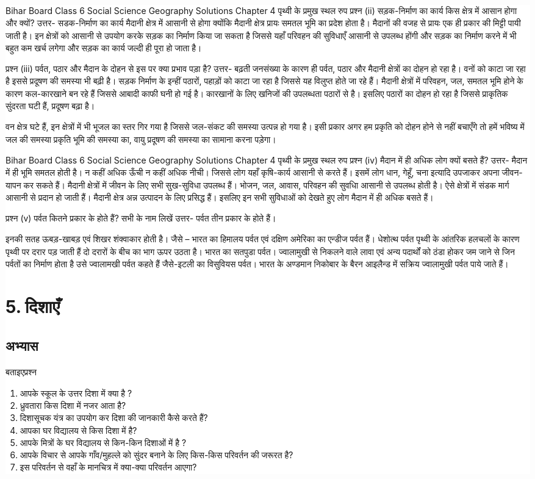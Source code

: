Bihar Board Class 6 Social Science Geography Solutions Chapter 4 पृथ्वी के प्रमुख स्थल रुप
प्रश्‍न (ii)
सड़क-निर्माण का कार्य किस क्षेत्र में आसान होगा और क्यों?
उत्तर-
सडक-निर्माण का कार्य मैदानी क्षेत्र में आसानी से होगा क्योंकि मैदानी क्षेत्र प्रायः समतल भूमि का प्रदेश होता है। मैदानों की वजह से प्रायः एक ही प्रकार की मिट्टी पायी जाती है। इन क्षेत्रों को आसानी से उपयोग करके सड़क का निर्माण किया जा सकता है जिससे यहाँ परिवहन की सुविधाएँ आसानी से उपलब्ध होंगी और सड़क का निर्माण करने में भी बहुत कम खर्च लगेगा और सड़क का कार्य जल्दी ही पूरा हो जाता है।

प्रश्‍न (iii)
पर्वत, पठार और मैदान के दोहन से इस पर क्या प्रभाव पड़ा है?
उत्तर-
बढ़ती जनसंख्या के कारण ही पर्वत, पठार और मैदानी क्षेत्रों का दोहन हो रहा है। वनों को काटा जा रहा है इससे प्रदूषण की समस्या भी बढ़ी है। सड़क निर्माण के इन्हीं पठारों, पहाड़ों को काटा जा रहा है जिससे यह विलुप्त होते जा रहे हैं। मैदानी क्षेत्रों में परिवहन, जल, समतल भूमि होने के कारण कल-कारखाने बन रहे हैं जिससे आबादी काफी घनी हो गई है। कारखानों के लिए खनिजों की उपलब्धता पठारों से है। इसलिए पठारों का दोहन हो रहा है जिससे प्राकृतिक सुंदरता घटी हैं, प्रदूषण बढ़ा है।

वन क्षेत्र घटे हैं, इन क्षेत्रों में भी भूजल का स्तर गिर गया है जिससे जल-संकट की समस्या उत्पन्न हो गया है। इसी प्रकार अगर हम प्रकृति को दोहन होने से नहीं बचाएँगे तो हमें भविष्य में जल की समस्या प्रकृति भूमि की समस्या का, वायु प्रदूषण की समस्या का सामाना करना पड़ेगा।

Bihar Board Class 6 Social Science Geography Solutions Chapter 4 पृथ्वी के प्रमुख स्थल रुप
प्रश्‍न (iv)
मैदान में ही अधिक लोग क्यों बसते हैं?
उत्तर-
मैदान में ही भूमि समतल होती है। न कहीं अधिक ऊँची न कहीं अधिक नीची। जिससे लोग यहाँ कृषि-कार्य आसानी से करते हैं। इसमें लोग धान, गेहूँ, चना इत्यादि उपजाकर अपना जीवन-यापन कर सकते हैं। मैदानी क्षेत्रों में जीवन के लिए सभी सुख-सुविधा उपलब्ध हैं। भोजन, जल, आवास, परिवहन की सुवधिा आसानी से उपलब्ध होती है। ऐसे क्षेत्रों में संडक मार्ग आसानी से प्रदान हो जाती हैं। मैदानी क्षेत्र अन्न उत्पादन के लिए प्रसिद्ध हैं। इसलिए इन सभी सुविधाओं को देखते हुए लोग मैदान में ही अधिक बसते हैं।

प्रश्‍न (v)
पर्वत कितने प्रकार के होते हैं? सभी के नाम लिखें
उत्तर-
पर्वत तीन प्रकार के होते हैं।

इनकी सतह ऊबड़-खाबड़ एवं शिखर शंक्वाकार होती है। जैसे – भारत का हिमालय पर्वत एवं दक्षिण अमेरिका का एन्डीज पर्वत हैं।
धेशोत्थ पर्वत पृथ्वी के आंतरिक हलचलों के कारण पृथ्वी पर दरार पड़ जाती हैं दो दरारों के बीच का भाग ऊपर उठता है। भारत का सतपुडा पर्वत।
ज्वालामुखी से निकलने वाले लावा एवं अन्य पदार्थों को ठंडा होकर जम जाने से जिन पर्वतों का निर्माण होता है उसे ज्वालामखी पर्वत कहते हैं जैसे-इटली का विसुवियस पर्वत। भारत के अण्डमान निकोबार के बैरन आइलैन्ड में सक्रिय ज्वालामुखी पर्वत पाये जाते हैं।

# 5. दिशाएँ

## अभ्यास

बताइएप्रश्‍न

1. आपके स्कूल के उत्तर दिशा में क्या है ?
2. ध्रुवतारा किस दिशा में नजर आता है?
3. दिशासूचक यंत्र का उपयोग कर दिशा की जानकारी कैसे करते हैं?
4. आपका घर विद्यालय से किस दिशा में है?
5. आपके मित्रों के घर विद्यालय से किन-किन दिशाओं में है ?
6. आपके विचार से आपके गाँव/मुहल्ले को सुंदर बनाने के लिए किस-किस परिवर्तन की जरूरत है?
7. इस परिवर्तन से वहाँ के मानचित्र में क्या-क्या परिवर्तन आएगा?
